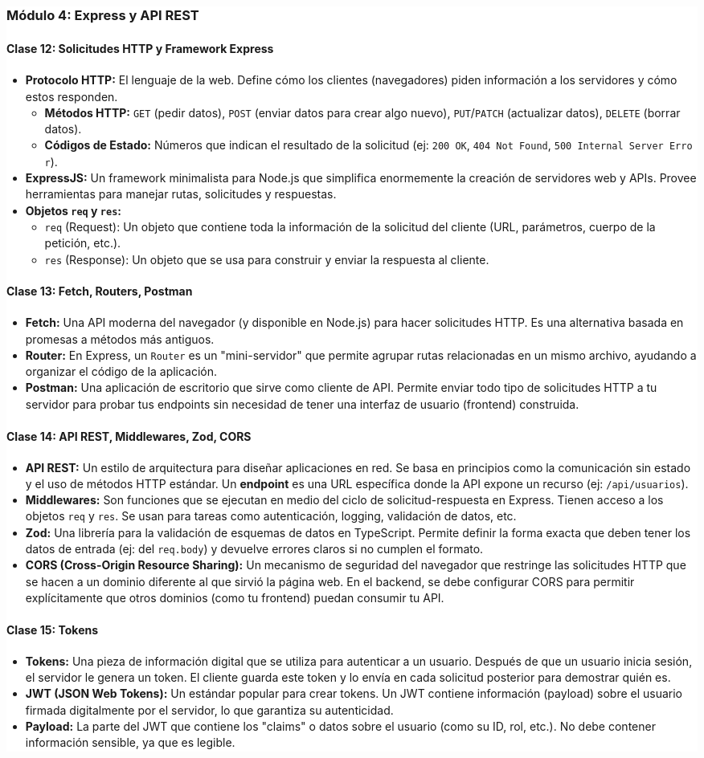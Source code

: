 ### **Módulo 4: Express y API REST**

#### **Clase 12: Solicitudes HTTP y Framework Express**

*   **Protocolo HTTP:** El lenguaje de la web. Define cómo los clientes (navegadores) piden información a los servidores y cómo estos responden.
    *   **Métodos HTTP:** `GET` (pedir datos), `POST` (enviar datos para crear algo nuevo), `PUT`/`PATCH` (actualizar datos), `DELETE` (borrar datos).
    *   **Códigos de Estado:** Números que indican el resultado de la solicitud (ej: `200 OK`, `404 Not Found`, `500 Internal Server Error`).
*   **ExpressJS:** Un framework minimalista para Node.js que simplifica enormemente la creación de servidores web y APIs. Provee herramientas para manejar rutas, solicitudes y respuestas.
*   **Objetos `req` y `res`:**
    *   `req` (Request): Un objeto que contiene toda la información de la solicitud del cliente (URL, parámetros, cuerpo de la petición, etc.).
    *   `res` (Response): Un objeto que se usa para construir y enviar la respuesta al cliente.

#### **Clase 13: Fetch, Routers, Postman**

*   **Fetch:** Una API moderna del navegador (y disponible en Node.js) para hacer solicitudes HTTP. Es una alternativa basada en promesas a métodos más antiguos.
*   **Router:** En Express, un `Router` es un "mini-servidor" que permite agrupar rutas relacionadas en un mismo archivo, ayudando a organizar el código de la aplicación.
*   **Postman:** Una aplicación de escritorio que sirve como cliente de API. Permite enviar todo tipo de solicitudes HTTP a tu servidor para probar tus endpoints sin necesidad de tener una interfaz de usuario (frontend) construida.

#### **Clase 14: API REST, Middlewares, Zod, CORS**

*   **API REST:** Un estilo de arquitectura para diseñar aplicaciones en red. Se basa en principios como la comunicación sin estado y el uso de métodos HTTP estándar. Un **endpoint** es una URL específica donde la API expone un recurso (ej: `/api/usuarios`).
*   **Middlewares:** Son funciones que se ejecutan en medio del ciclo de solicitud-respuesta en Express. Tienen acceso a los objetos `req` y `res`. Se usan para tareas como autenticación, logging, validación de datos, etc.
*   **Zod:** Una librería para la validación de esquemas de datos en TypeScript. Permite definir la forma exacta que deben tener los datos de entrada (ej: del `req.body`) y devuelve errores claros si no cumplen el formato.
*   **CORS (Cross-Origin Resource Sharing):** Un mecanismo de seguridad del navegador que restringe las solicitudes HTTP que se hacen a un dominio diferente al que sirvió la página web. En el backend, se debe configurar CORS para permitir explícitamente que otros dominios (como tu frontend) puedan consumir tu API.

#### **Clase 15: Tokens**

*   **Tokens:** Una pieza de información digital que se utiliza para autenticar a un usuario. Después de que un usuario inicia sesión, el servidor le genera un token. El cliente guarda este token y lo envía en cada solicitud posterior para demostrar quién es.
*   **JWT (JSON Web Tokens):** Un estándar popular para crear tokens. Un JWT contiene información (payload) sobre el usuario firmada digitalmente por el servidor, lo que garantiza su autenticidad.
*   **Payload:** La parte del JWT que contiene los "claims" o datos sobre el usuario (como su ID, rol, etc.). No debe contener información sensible, ya que es legible.
